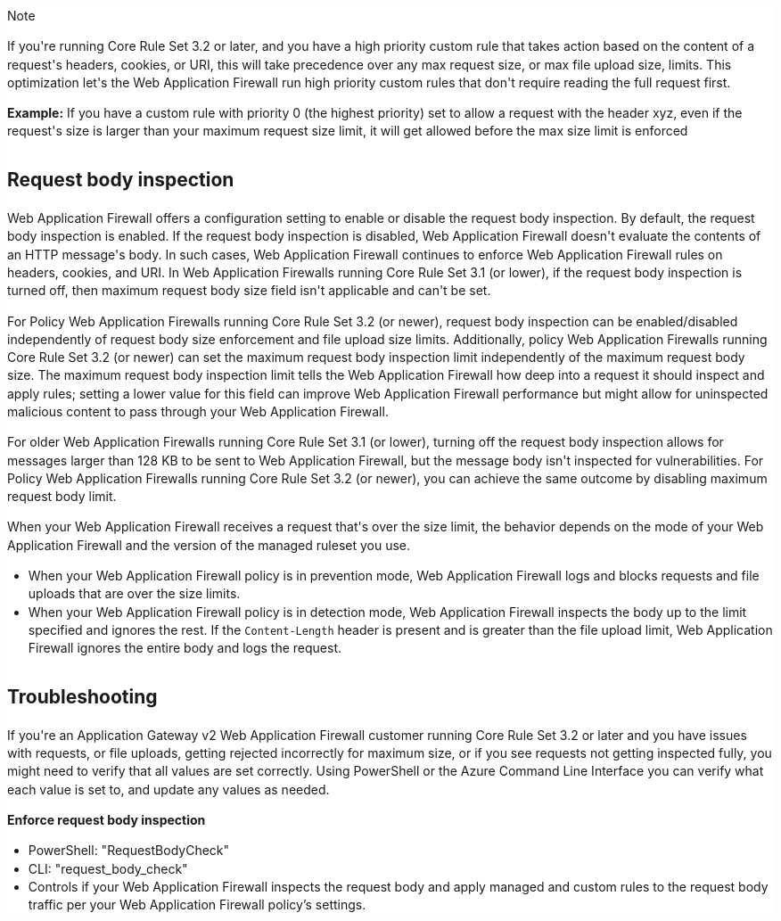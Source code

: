 >[!NOTE]
>If you're running Core Rule Set 3.2 or later, and you have a high priority custom rule that takes action based on the content of a request's headers, cookies, or URI, this will take precedence over any max request size, or max file upload size, limits. This optimization let's the Web Application Firewall run high priority custom rules that don't require reading the full request first.
>
>**Example:** If you have a custom rule with priority 0 (the highest priority) set to allow a request with the header xyz, even if the request's size is larger than your maximum request size limit, it will get allowed before the max size limit is enforced

## Request body inspection

Web Application Firewall offers a configuration setting to enable or disable the request body inspection. By default, the request body inspection is enabled. If the request body inspection is disabled, Web Application Firewall doesn't evaluate the contents of an HTTP message's body. In such cases, Web Application Firewall continues to enforce Web Application Firewall rules on headers, cookies, and URI. In Web Application Firewalls running Core Rule Set 3.1 (or lower), if the request body inspection is turned off, then maximum request body size field isn't applicable and can't be set. 

For Policy Web Application Firewalls running Core Rule Set 3.2 (or newer), request body inspection can be enabled/disabled independently of request body size enforcement and file upload size limits. Additionally, policy Web Application Firewalls running Core Rule Set 3.2 (or newer) can set the maximum request body inspection limit independently of the maximum request body size. The maximum request body inspection limit tells the Web Application Firewall how deep into a request it should inspect and apply rules; setting a lower value for this field can improve Web Application Firewall performance but might allow for uninspected malicious content to pass through your Web Application Firewall.

For older Web Application Firewalls running Core Rule Set 3.1 (or lower), turning off the request body inspection allows for messages larger than 128 KB to be sent to Web Application Firewall, but the message body isn't inspected for vulnerabilities. For Policy Web Application Firewalls running Core Rule Set 3.2 (or newer), you can achieve the same outcome by disabling maximum request body limit.

When your Web Application Firewall receives a request that's over the size limit, the behavior depends on the mode of your Web Application Firewall and the version of the managed ruleset you use.
- When your Web Application Firewall policy is in prevention mode, Web Application Firewall logs and blocks requests and file uploads that are over the size limits.
- When your Web Application Firewall policy is in detection mode, Web Application Firewall inspects the body up to the limit specified and ignores the rest. If the `Content-Length` header is present and is greater than the file upload limit, Web Application Firewall ignores the entire body and logs the request.

## Troubleshooting

If you're an Application Gateway v2 Web Application Firewall customer running Core Rule Set 3.2 or later and you have issues with requests, or file uploads, getting rejected incorrectly for maximum size, or if you see requests not getting inspected fully, you might need to verify that all values are set correctly. Using PowerShell or the Azure Command Line Interface you can verify what each value is set to, and update any values as needed. 

**Enforce request body inspection**
- PowerShell: "RequestBodyCheck"
- CLI: "request_body_check"
- Controls if your Web Application Firewall inspects the request body and apply managed and custom rules to the request body traffic per your Web Application Firewall policy’s settings.
